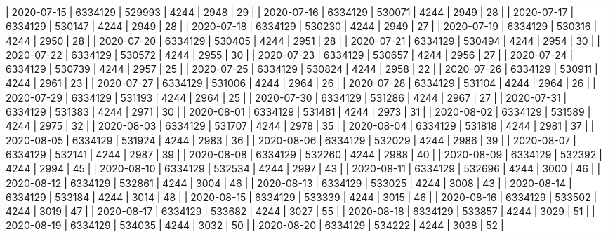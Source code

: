 | 2020-07-15 | 6334129 | 529993 | 4244 | 2948 | 29 |
| 2020-07-16 | 6334129 | 530071 | 4244 | 2949 | 28 |
| 2020-07-17 | 6334129 | 530147 | 4244 | 2949 | 28 |
| 2020-07-18 | 6334129 | 530230 | 4244 | 2949 | 27 |
| 2020-07-19 | 6334129 | 530316 | 4244 | 2950 | 28 |
| 2020-07-20 | 6334129 | 530405 | 4244 | 2951 | 28 |
| 2020-07-21 | 6334129 | 530494 | 4244 | 2954 | 30 |
| 2020-07-22 | 6334129 | 530572 | 4244 | 2955 | 30 |
| 2020-07-23 | 6334129 | 530657 | 4244 | 2956 | 27 |
| 2020-07-24 | 6334129 | 530739 | 4244 | 2957 | 25 |
| 2020-07-25 | 6334129 | 530824 | 4244 | 2958 | 22 |
| 2020-07-26 | 6334129 | 530911 | 4244 | 2961 | 23 |
| 2020-07-27 | 6334129 | 531006 | 4244 | 2964 | 26 |
| 2020-07-28 | 6334129 | 531104 | 4244 | 2964 | 26 |
| 2020-07-29 | 6334129 | 531193 | 4244 | 2964 | 25 |
| 2020-07-30 | 6334129 | 531286 | 4244 | 2967 | 27 |
| 2020-07-31 | 6334129 | 531383 | 4244 | 2971 | 30 |
| 2020-08-01 | 6334129 | 531481 | 4244 | 2973 | 31 |
| 2020-08-02 | 6334129 | 531589 | 4244 | 2975 | 32 |
| 2020-08-03 | 6334129 | 531707 | 4244 | 2978 | 35 |
| 2020-08-04 | 6334129 | 531818 | 4244 | 2981 | 37 |
| 2020-08-05 | 6334129 | 531924 | 4244 | 2983 | 36 |
| 2020-08-06 | 6334129 | 532029 | 4244 | 2986 | 39 |
| 2020-08-07 | 6334129 | 532141 | 4244 | 2987 | 39 |
| 2020-08-08 | 6334129 | 532260 | 4244 | 2988 | 40 |
| 2020-08-09 | 6334129 | 532392 | 4244 | 2994 | 45 |
| 2020-08-10 | 6334129 | 532534 | 4244 | 2997 | 43 |
| 2020-08-11 | 6334129 | 532696 | 4244 | 3000 | 46 |
| 2020-08-12 | 6334129 | 532861 | 4244 | 3004 | 46 |
| 2020-08-13 | 6334129 | 533025 | 4244 | 3008 | 43 |
| 2020-08-14 | 6334129 | 533184 | 4244 | 3014 | 48 |
| 2020-08-15 | 6334129 | 533339 | 4244 | 3015 | 46 |
| 2020-08-16 | 6334129 | 533502 | 4244 | 3019 | 47 |
| 2020-08-17 | 6334129 | 533682 | 4244 | 3027 | 55 |
| 2020-08-18 | 6334129 | 533857 | 4244 | 3029 | 51 |
| 2020-08-19 | 6334129 | 534035 | 4244 | 3032 | 50 |
| 2020-08-20 | 6334129 | 534222 | 4244 | 3038 | 52 |